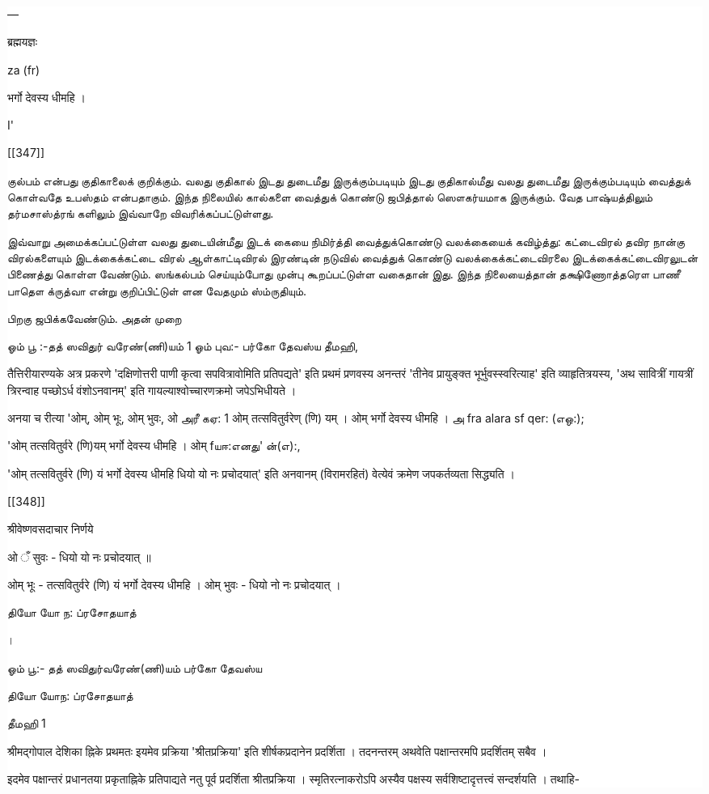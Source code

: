 — 

ब्रह्मयज्ञः 

za (fr) 

भर्गो देवस्य धीमहि । 

I' 

[[347]]

குல்பம் என்பது குதிகாலைக் குறிக்கும். வலது குதிகால் இடது துடைமீது இருக்கும்படியும் இடது குதிகால்மீது வலது துடைமீது இருக்கும்படியும் வைத்துக் கொள்வதே உபஸ்தம் என்பதாகும். இந்த நிலையில் கால்களை வைத்துக் கொண்டு ஜபித்தால் ஸௌகர்யமாக இருக்கும். வேத பாஷ்யத்திலும் தர்மசாஸ்த்ரங் களிலும் இவ்வாறே விவரிக்கப்பட்டுள்ளது. 

இவ்வாறு அமைக்கப்பட்டுள்ள வலது துடையின்மீது இடக் கையை நிமிர்த்தி வைத்துக்கொண்டு வலக்கையைக் கவிழ்த்து: கட்டைவிரல் தவிர நான்கு விரல்களையும் இடக்கைக்கட்டை விரல் ஆள்காட்டிவிரல் இரண்டின் நடுவில் வைத்துக் கொண்டு வலக்கைக்கட்டைவிரலை இடக்கைக்கட்டைவிரலுடன் பிணைத்து கொள்ள வேண்டும். ஸங்கல்பம் செய்யும்போது முன்பு கூறப்பட்டுள்ள வகைதான் இது. இந்த நிலையைத்தான் தக்ஷிணோாத்தரௌ பாணீ பாதௌ க்ருத்வா என்று குறிப்பிட்டுள் ளன வேதமும் ஸ்ம்ருதியும். 

பிறகு ஜபிக்கவேண்டும். அதன் முறை 

ஓம் பூ :-தத் ஸவிதுர் வரேண்(ணி)யம் 1 ஓம் புவ:- பர்கோ தேவஸ்ய தீமஹி, 

तैत्तिरीयारण्यके अत्र प्रकरणे 'दक्षिणोत्तरी पाणी कृत्वा सपवित्रावोमिति प्रतिपद्यते' इति प्रथमं प्रणवस्य अनन्तरं 'तीनेव प्रायुङ्क्त भूर्भुवस्स्वरित्याह' इति व्याहृतित्रयस्य, 'अथ सावित्रीं गायत्रीं त्रिरन्वाह पच्छोऽर्ध वंशोऽनवानम्' इति गायल्याश्वोच्चारणक्रमो जपेऽभिधीयते । 

अनया च रीत्या 'ओम्, ओम् भूः, ओम् भुवः, ओ அரீ கஏ: 1 ओम् तत्सवितुर्वरेण् (णि) यम् । ओम् भर्गो देवस्य धीमहि । அ fra alara sf qer: (எஒ:); 

'ओम् तत्सवितुर्वरे (णि)यम् भर्गो देवस्य धीमहि । ओम् fயஈ:எனது' ன்(எ):, 

'ओम् तत्सवितुर्वरे (णि) यं भर्गो देवस्य धीमहि धियो यो नः प्रचोदयात्' इति अनवानम् (विरामरहितं) वेत्येवं क्रमेण जपकर्तव्यता सिद्ध्यति । 

[[348]]

श्रीवेष्णवसदाचार निर्णये 

ओ ँ सुवः - धियो यो नः प्रचोदयात् ॥ 

ओम् भूः - तत्सवितुर्वरे (णि) यं भर्गो देवस्य धीमहि । ओम् भुवः - धियो नो नः प्रचोदयात् । 

தியோ யோ ந: ப்ரசோதயாத் 

। 

ஓம் பூ:- தத் ஸவிதுர்வரேண்(ணி)யம் பர்கோ தேவஸ்ய 

தியோ யோந: ப்ரசோதயாத் 

தீமஹி 1 

श्रीमद्गोपाल देशिका ह्निके प्रथमतः इयमेव प्रक्रिया 'श्रीतप्रक्रिया' इति शीर्षकप्रदानेन प्रदर्शिता । तदनन्तरम् अथवेति पक्षान्तरमपि प्रदर्शितम् सबैव । 

इदमेव पक्षान्तरं प्रधानतया प्रकृताह्निके प्रतिपाद्यते नतु पूर्व प्रदर्शिता श्रीतप्रक्रिया । स्मृतिरत्नाकरोऽपि अस्यैव पक्षस्य सर्वशिष्टादृत्तत्त्वं सन्दर्शयति । तथाहि- 
